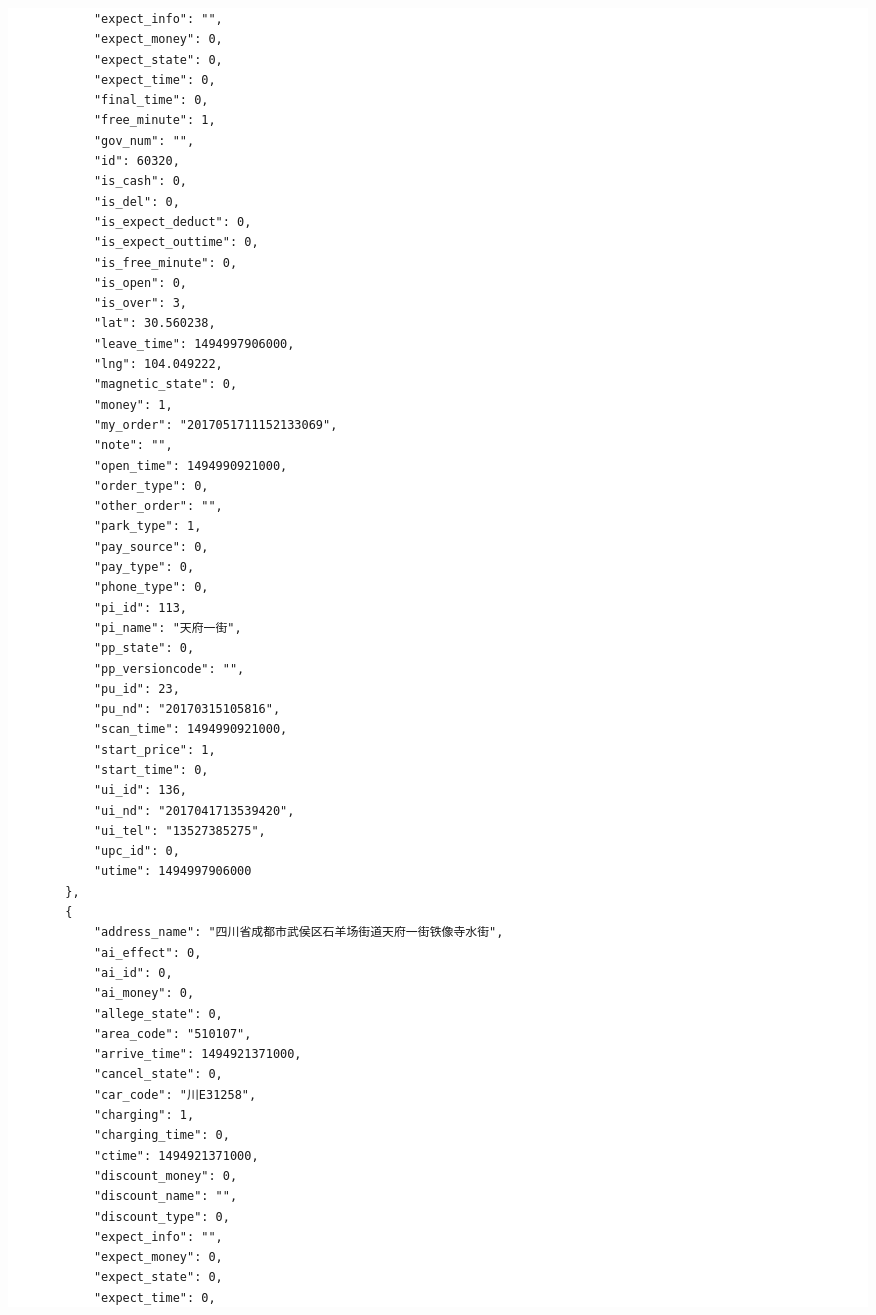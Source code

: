                 "expect_info": "",
                "expect_money": 0,
                "expect_state": 0,
                "expect_time": 0,
                "final_time": 0,
                "free_minute": 1,
                "gov_num": "",
                "id": 60320,
                "is_cash": 0,
                "is_del": 0,
                "is_expect_deduct": 0,
                "is_expect_outtime": 0,
                "is_free_minute": 0,
                "is_open": 0,
                "is_over": 3,
                "lat": 30.560238,
                "leave_time": 1494997906000,
                "lng": 104.049222,
                "magnetic_state": 0,
                "money": 1,
                "my_order": "2017051711152133069",
                "note": "",
                "open_time": 1494990921000,
                "order_type": 0,
                "other_order": "",
                "park_type": 1,
                "pay_source": 0,
                "pay_type": 0,
                "phone_type": 0,
                "pi_id": 113,
                "pi_name": "天府一街",
                "pp_state": 0,
                "pp_versioncode": "",
                "pu_id": 23,
                "pu_nd": "20170315105816",
                "scan_time": 1494990921000,
                "start_price": 1,
                "start_time": 0,
                "ui_id": 136,
                "ui_nd": "2017041713539420",
                "ui_tel": "13527385275",
                "upc_id": 0,
                "utime": 1494997906000
            },
            {
                "address_name": "四川省成都市武侯区石羊场街道天府一街铁像寺水街",
                "ai_effect": 0,
                "ai_id": 0,
                "ai_money": 0,
                "allege_state": 0,
                "area_code": "510107",
                "arrive_time": 1494921371000,
                "cancel_state": 0,
                "car_code": "川E31258",
                "charging": 1,
                "charging_time": 0,
                "ctime": 1494921371000,
                "discount_money": 0,
                "discount_name": "",
                "discount_type": 0,
                "expect_info": "",
                "expect_money": 0,
                "expect_state": 0,
                "expect_time": 0,